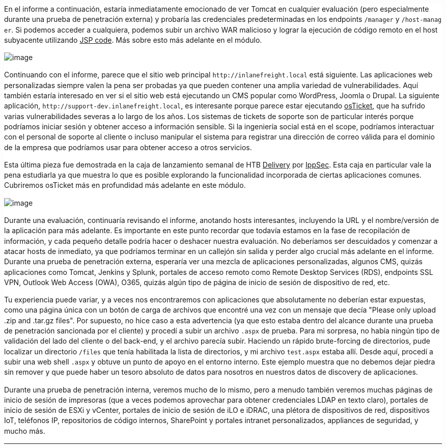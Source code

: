 En el informe a continuación, estaría inmediatamente emocionado de ver Tomcat en cualquier evaluación (pero especialmente durante una prueba de penetración externa) y probaría las credenciales predeterminadas en los endpoints `/manager` y `/host-manager`. Si podemos acceder a cualquiera, podemos subir un archivo WAR malicioso y lograr la ejecución de código remoto en el host subyacente utilizando [JSP code](https://en.wikipedia.org/wiki/Jakarta_Server_Pages). Más sobre esto más adelante en el módulo.

![image](https://academy.hackthebox.com/storage/modules/113/eyewitness4.png)

Continuando con el informe, parece que el sitio web principal `http://inlanefreight.local` está siguiente. Las aplicaciones web personalizadas siempre valen la pena ser probadas ya que pueden contener una amplia variedad de vulnerabilidades. Aquí también estaría interesado en ver si el sitio web está ejecutando un CMS popular como WordPress, Joomla o Drupal. La siguiente aplicación, `http://support-dev.inlanefreight.local`, es interesante porque parece estar ejecutando [osTicket](https://osticket.com/), que ha sufrido varias vulnerabilidades severas a lo largo de los años. Los sistemas de tickets de soporte son de particular interés porque podríamos iniciar sesión y obtener acceso a información sensible. Si la ingeniería social está en el scope, podríamos interactuar con el personal de soporte al cliente o incluso manipular el sistema para registrar una dirección de correo válida para el dominio de la empresa que podríamos usar para obtener acceso a otros servicios.

Esta última pieza fue demostrada en la caja de lanzamiento semanal de HTB [Delivery](https://0xdf.gitlab.io/2021/05/22/htb-delivery.html) por [IppSec](https://www.youtube.com/watch?v=gbs43E71mFM). Esta caja en particular vale la pena estudiarla ya que muestra lo que es posible explorando la funcionalidad incorporada de ciertas aplicaciones comunes. Cubriremos osTicket más en profundidad más adelante en este módulo.

![image](https://academy.hackthebox.com/storage/modules/113/eyewitness3.png)

Durante una evaluación, continuaría revisando el informe, anotando hosts interesantes, incluyendo la URL y el nombre/versión de la aplicación para más adelante. Es importante en este punto recordar que todavía estamos en la fase de recopilación de información, y cada pequeño detalle podría hacer o deshacer nuestra evaluación. No deberíamos ser descuidados y comenzar a atacar hosts de inmediato, ya que podríamos terminar en un callejón sin salida y perder algo crucial más adelante en el informe. Durante una prueba de penetración externa, esperaría ver una mezcla de aplicaciones personalizadas, algunos CMS, quizás aplicaciones como Tomcat, Jenkins y Splunk, portales de acceso remoto como Remote Desktop Services (RDS), endpoints SSL VPN, Outlook Web Access (OWA), O365, quizás algún tipo de página de inicio de sesión de dispositivo de red, etc.

Tu experiencia puede variar, y a veces nos encontraremos con aplicaciones que absolutamente no deberían estar expuestas, como una página única con un botón de carga de archivos que encontré una vez con un mensaje que decía "Please only upload .zip and .tar.gz files". Por supuesto, no hice caso a esta advertencia (ya que esto estaba dentro del alcance durante una prueba de penetración sancionada por el cliente) y procedí a subir un archivo `.aspx` de prueba. Para mi sorpresa, no había ningún tipo de validación del lado del cliente o del back-end, y el archivo parecía subir. Haciendo un rápido brute-forcing de directorios, pude localizar un directorio `/files` que tenía habilitada la lista de directorios, y mi archivo `test.aspx` estaba allí. Desde aquí, procedí a subir una web shell `.aspx` y obtuve un punto de apoyo en el entorno interno. Este ejemplo muestra que no debemos dejar piedra sin remover y que puede haber un tesoro absoluto de datos para nosotros en nuestros datos de discovery de aplicaciones.

Durante una prueba de penetración interna, veremos mucho de lo mismo, pero a menudo también veremos muchas páginas de inicio de sesión de impresoras (que a veces podemos aprovechar para obtener credenciales LDAP en texto claro), portales de inicio de sesión de ESXi y vCenter, portales de inicio de sesión de iLO e iDRAC, una plétora de dispositivos de red, dispositivos IoT, teléfonos IP, repositorios de código internos, SharePoint y portales intranet personalizados, appliances de seguridad, y mucho más.

---